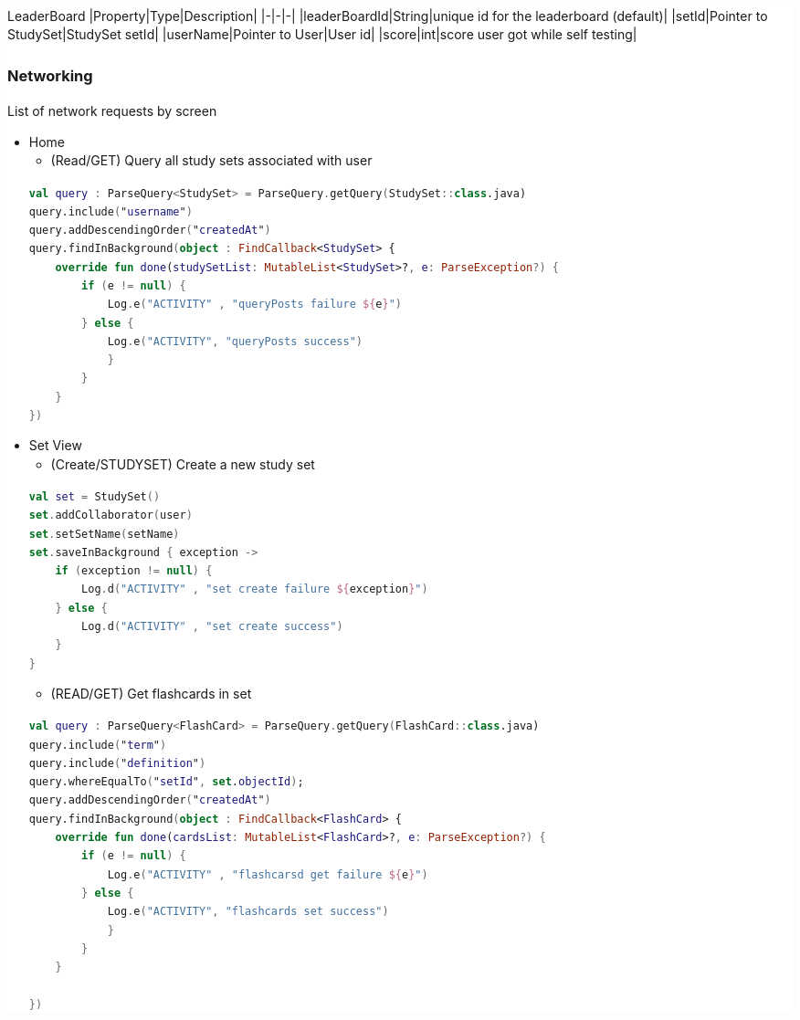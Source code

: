 LeaderBoard
|Property|Type|Description|
|-|-|-|
|leaderBoardId|String|unique id for the leaderboard (default)|
|setId|Pointer to StudySet|StudySet setId|
|userName|Pointer to User|User id|
|score|int|score user got while self testing|

### Networking
List of network requests by screen
- Home
  - (Read/GET) Query all study sets associated with user
  ```kotlin
  val query : ParseQuery<StudySet> = ParseQuery.getQuery(StudySet::class.java)
  query.include("username")
  query.addDescendingOrder("createdAt")
  query.findInBackground(object : FindCallback<StudySet> {
      override fun done(studySetList: MutableList<StudySet>?, e: ParseException?) {
          if (e != null) {
              Log.e("ACTIVITY" , "queryPosts failure ${e}")
          } else {
              Log.e("ACTIVITY", "queryPosts success")
              }
          }
      }
  })
  ```
- Set View
  - (Create/STUDYSET) Create a new study set
  ```kotlin
  val set = StudySet()
  set.addCollaborator(user)
  set.setSetName(setName)
  set.saveInBackground { exception ->
      if (exception != null) {
          Log.d("ACTIVITY" , "set create failure ${exception}")
      } else {
          Log.d("ACTIVITY" , "set create success")
      }
  }
  ```
  - (READ/GET) Get flashcards in set
  ```kotlin
  val query : ParseQuery<FlashCard> = ParseQuery.getQuery(FlashCard::class.java)
  query.include("term")
  query.include("definition")
  query.whereEqualTo("setId", set.objectId);
  query.addDescendingOrder("createdAt")
  query.findInBackground(object : FindCallback<FlashCard> {
      override fun done(cardsList: MutableList<FlashCard>?, e: ParseException?) {
          if (e != null) {
              Log.e("ACTIVITY" , "flashcarsd get failure ${e}")
          } else {
              Log.e("ACTIVITY", "flashcards set success")
              }
          }
      }

  })
  ```